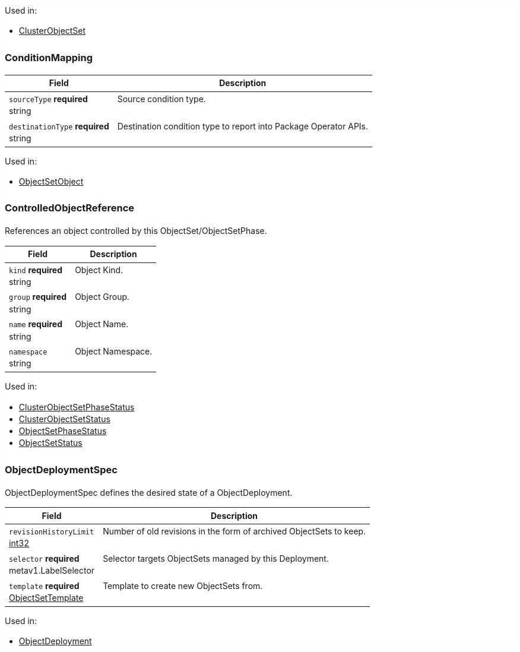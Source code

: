 Used in:
* [ClusterObjectSet](#clusterobjectset)


### ConditionMapping



| Field | Description |
| ----- | ----------- |
| `sourceType` <b>required</b><br>string | Source condition type. |
| `destinationType` <b>required</b><br>string | Destination condition type to report into Package Operator APIs. |


Used in:
* [ObjectSetObject](#objectsetobject)


### ControlledObjectReference

References an object controlled by this ObjectSet/ObjectSetPhase.

| Field | Description |
| ----- | ----------- |
| `kind` <b>required</b><br>string | Object Kind. |
| `group` <b>required</b><br>string | Object Group. |
| `name` <b>required</b><br>string | Object Name. |
| `namespace` <br>string | Object Namespace. |


Used in:
* [ClusterObjectSetPhaseStatus](#clusterobjectsetphasestatus)
* [ClusterObjectSetStatus](#clusterobjectsetstatus)
* [ObjectSetPhaseStatus](#objectsetphasestatus)
* [ObjectSetStatus](#objectsetstatus)


### ObjectDeploymentSpec

ObjectDeploymentSpec defines the desired state of a ObjectDeployment.

| Field | Description |
| ----- | ----------- |
| `revisionHistoryLimit` <br><a href="#int32">int32</a> | Number of old revisions in the form of archived ObjectSets to keep. |
| `selector` <b>required</b><br>metav1.LabelSelector | Selector targets ObjectSets managed by this Deployment. |
| `template` <b>required</b><br><a href="#objectsettemplate">ObjectSetTemplate</a> | Template to create new ObjectSets from. |


Used in:
* [ObjectDeployment](#objectdeployment)


